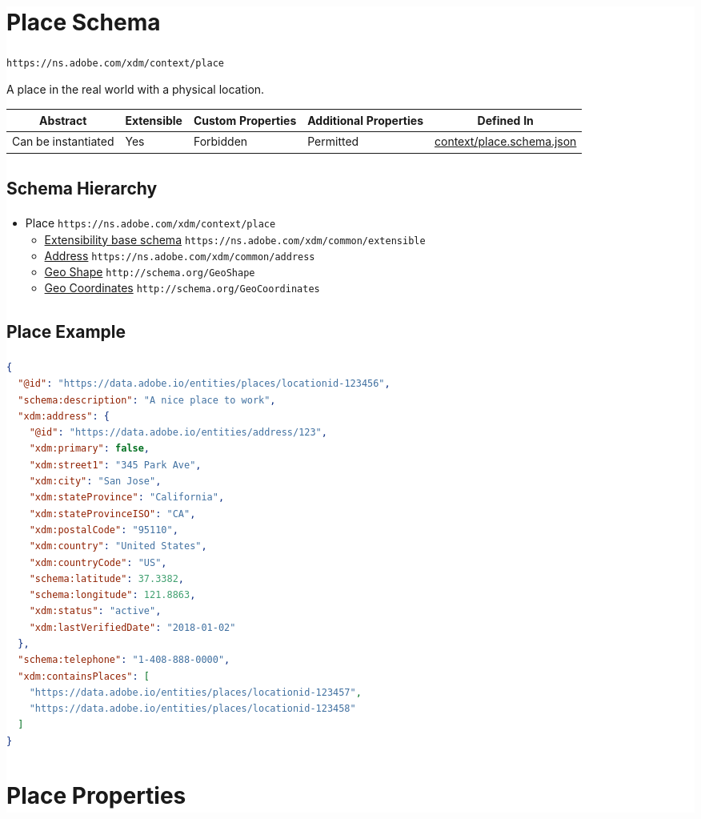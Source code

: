 
# Place Schema

```
https://ns.adobe.com/xdm/context/place
```

A place in the real world with a physical location.

| Abstract | Extensible | Custom Properties | Additional Properties | Defined In |
|----------|------------|-------------------|-----------------------|------------|
| Can be instantiated | Yes | Forbidden | Permitted | [context/place.schema.json](context/place.schema.json) |

## Schema Hierarchy

* Place `https://ns.adobe.com/xdm/context/place`
  * [Extensibility base schema](../common/extensible.schema.md) `https://ns.adobe.com/xdm/common/extensible`
  * [Address](../common/address.schema.md) `https://ns.adobe.com/xdm/common/address`
  * [Geo Shape](../external/schema/geoshape.schema.md) `http://schema.org/GeoShape`
  * [Geo Coordinates](../external/schema/geocoordinates.schema.md) `http://schema.org/GeoCoordinates`

## Place Example
```json
{
  "@id": "https://data.adobe.io/entities/places/locationid-123456",
  "schema:description": "A nice place to work",
  "xdm:address": {
    "@id": "https://data.adobe.io/entities/address/123",
    "xdm:primary": false,
    "xdm:street1": "345 Park Ave",
    "xdm:city": "San Jose",
    "xdm:stateProvince": "California",
    "xdm:stateProvinceISO": "CA",
    "xdm:postalCode": "95110",
    "xdm:country": "United States",
    "xdm:countryCode": "US",
    "schema:latitude": 37.3382,
    "schema:longitude": 121.8863,
    "xdm:status": "active",
    "xdm:lastVerifiedDate": "2018-01-02"
  },
  "schema:telephone": "1-408-888-0000",
  "xdm:containsPlaces": [
    "https://data.adobe.io/entities/places/locationid-123457",
    "https://data.adobe.io/entities/places/locationid-123458"
  ]
}
```

# Place Properties
